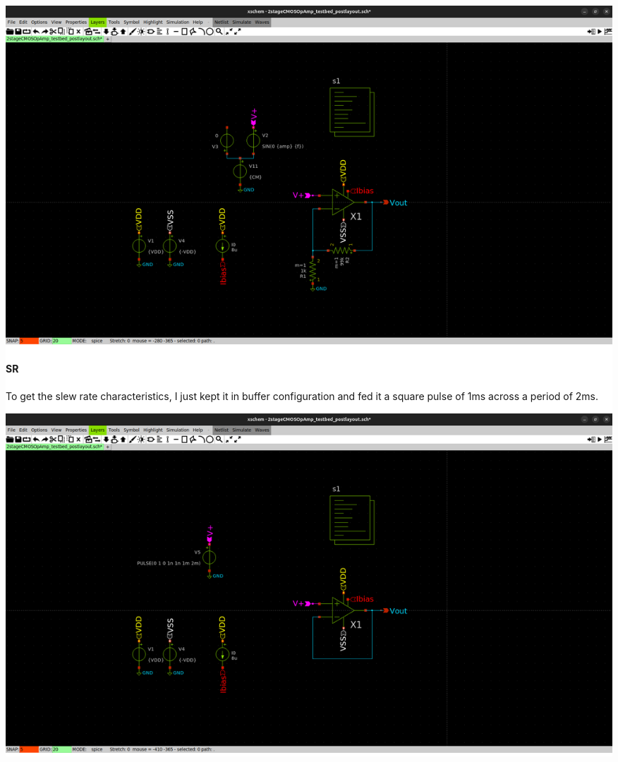 ![image info](./testbenches/SampleWavesTestbench.png)

#### SR
To get the slew rate characteristics, I just kept it in buffer configuration and fed it a square pulse of 1ms across a period of 2ms.

![image info](./testbenches/SRTestbench.png)
